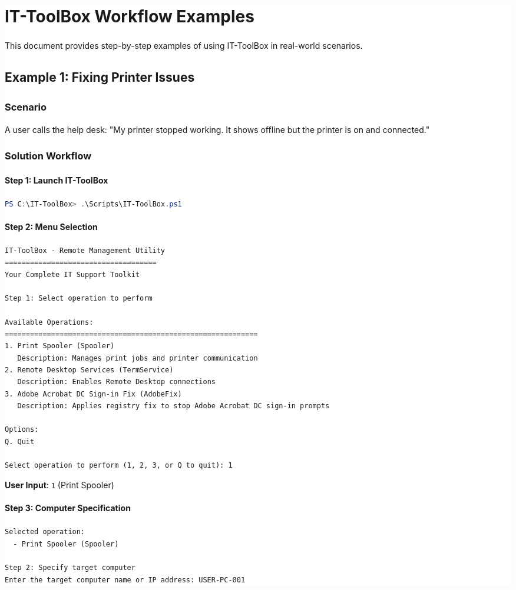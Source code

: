 # IT-ToolBox Workflow Examples

This document provides step-by-step examples of using IT-ToolBox in real-world scenarios.

## Example 1: Fixing Printer Issues

### Scenario
A user calls the help desk: "My printer stopped working. It shows offline but the printer is on and connected."

### Solution Workflow

#### Step 1: Launch IT-ToolBox
```powershell
PS C:\IT-ToolBox> .\Scripts\IT-ToolBox.ps1
```

#### Step 2: Menu Selection
```
IT-ToolBox - Remote Management Utility
====================================
Your Complete IT Support Toolkit

Step 1: Select operation to perform

Available Operations:
============================================================
1. Print Spooler (Spooler)
   Description: Manages print jobs and printer communication
2. Remote Desktop Services (TermService)
   Description: Enables Remote Desktop connections
3. Adobe Acrobat DC Sign-in Fix (AdobeFix)
   Description: Applies registry fix to stop Adobe Acrobat DC sign-in prompts

Options:
Q. Quit

Select operation to perform (1, 2, 3, or Q to quit): 1
```

**User Input**: `1` (Print Spooler)

#### Step 3: Computer Specification
```
Selected operation:
  - Print Spooler (Spooler)

Step 2: Specify target computer
Enter the target computer name or IP address: USER-PC-001
```
